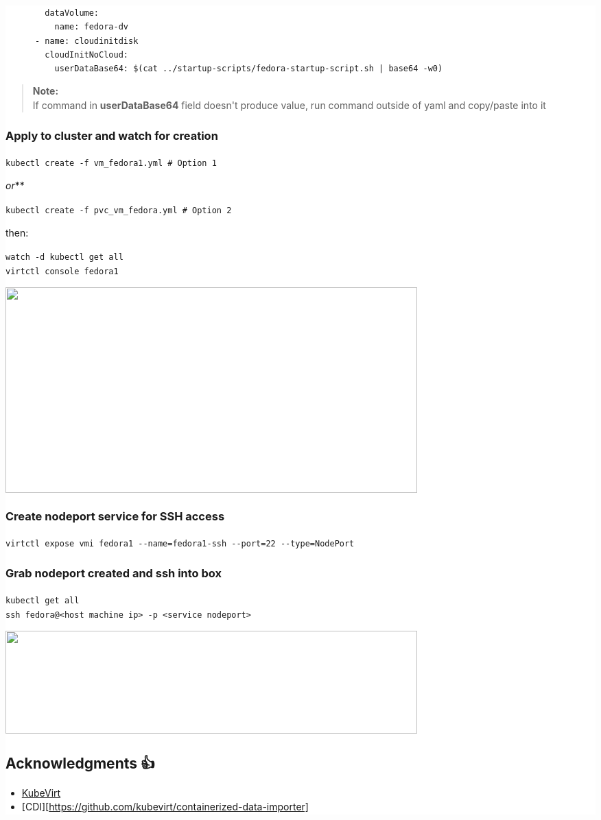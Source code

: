 ```
        dataVolume:
          name: fedora-dv
      - name: cloudinitdisk
        cloudInitNoCloud:
          userDataBase64: $(cat ../startup-scripts/fedora-startup-script.sh | base64 -w0)
```

> __Note:__ <br>If command in __userDataBase64__ field doesn't produce value, run command outside of yaml and copy/paste into it


### Apply to cluster and watch for creation
```
kubectl create -f vm_fedora1.yml # Option 1 
```
_or_**
``` 
kubectl create -f pvc_vm_fedora.yml # Option 2
```
then:
```
watch -d kubectl get all
virtctl console fedora1
```
<img src="images/watchk_2_status.JPG" width="600" height="300" align="center" />

### Create nodeport service for SSH access
```
virtctl expose vmi fedora1 --name=fedora1-ssh --port=22 --type=NodePort
```

### Grab nodeport created and ssh into box
```
kubectl get all
ssh fedora@<host machine ip> -p <service nodeport>
```
<img src="images/success.JPG" width="600" height="150" align="center" />

## Acknowledgments :thumbsup:

* [KubeVirt](https://kubevirt.io/)
* [CDI][https://github.com/kubevirt/containerized-data-importer] 
